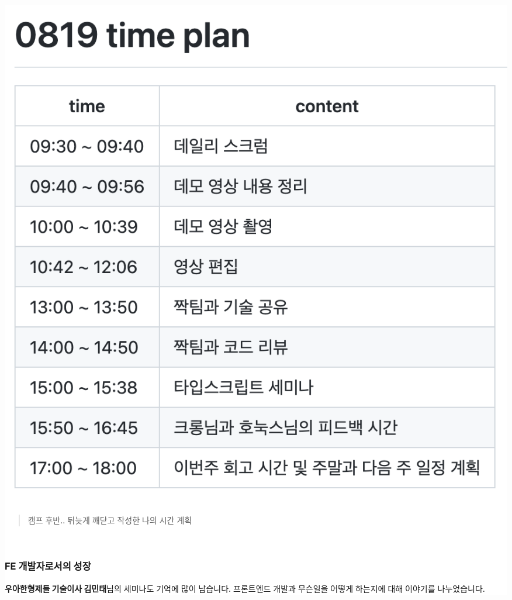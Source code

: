 ![plan](./assets/images/woowa-techcamp/plan.png)

> 캠프 후반.. 뒤늦게 깨닫고 작성한 나의 시간 계획

<br>

### FE 개발자로서의 성장

**우아한형제들 기술이사 김민태**님의 세미나도 기억에 많이 남습니다. 프론트엔드 개발과 무슨일을 어떻게 하는지에 대해 이야기를 나누었습니다.
